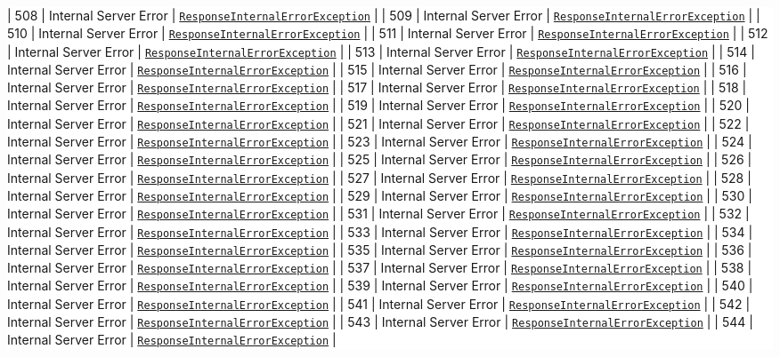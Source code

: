 | 508 | Internal Server Error | [`ResponseInternalErrorException`](../../doc/models/response-internal-error-exception.md) |
| 509 | Internal Server Error | [`ResponseInternalErrorException`](../../doc/models/response-internal-error-exception.md) |
| 510 | Internal Server Error | [`ResponseInternalErrorException`](../../doc/models/response-internal-error-exception.md) |
| 511 | Internal Server Error | [`ResponseInternalErrorException`](../../doc/models/response-internal-error-exception.md) |
| 512 | Internal Server Error | [`ResponseInternalErrorException`](../../doc/models/response-internal-error-exception.md) |
| 513 | Internal Server Error | [`ResponseInternalErrorException`](../../doc/models/response-internal-error-exception.md) |
| 514 | Internal Server Error | [`ResponseInternalErrorException`](../../doc/models/response-internal-error-exception.md) |
| 515 | Internal Server Error | [`ResponseInternalErrorException`](../../doc/models/response-internal-error-exception.md) |
| 516 | Internal Server Error | [`ResponseInternalErrorException`](../../doc/models/response-internal-error-exception.md) |
| 517 | Internal Server Error | [`ResponseInternalErrorException`](../../doc/models/response-internal-error-exception.md) |
| 518 | Internal Server Error | [`ResponseInternalErrorException`](../../doc/models/response-internal-error-exception.md) |
| 519 | Internal Server Error | [`ResponseInternalErrorException`](../../doc/models/response-internal-error-exception.md) |
| 520 | Internal Server Error | [`ResponseInternalErrorException`](../../doc/models/response-internal-error-exception.md) |
| 521 | Internal Server Error | [`ResponseInternalErrorException`](../../doc/models/response-internal-error-exception.md) |
| 522 | Internal Server Error | [`ResponseInternalErrorException`](../../doc/models/response-internal-error-exception.md) |
| 523 | Internal Server Error | [`ResponseInternalErrorException`](../../doc/models/response-internal-error-exception.md) |
| 524 | Internal Server Error | [`ResponseInternalErrorException`](../../doc/models/response-internal-error-exception.md) |
| 525 | Internal Server Error | [`ResponseInternalErrorException`](../../doc/models/response-internal-error-exception.md) |
| 526 | Internal Server Error | [`ResponseInternalErrorException`](../../doc/models/response-internal-error-exception.md) |
| 527 | Internal Server Error | [`ResponseInternalErrorException`](../../doc/models/response-internal-error-exception.md) |
| 528 | Internal Server Error | [`ResponseInternalErrorException`](../../doc/models/response-internal-error-exception.md) |
| 529 | Internal Server Error | [`ResponseInternalErrorException`](../../doc/models/response-internal-error-exception.md) |
| 530 | Internal Server Error | [`ResponseInternalErrorException`](../../doc/models/response-internal-error-exception.md) |
| 531 | Internal Server Error | [`ResponseInternalErrorException`](../../doc/models/response-internal-error-exception.md) |
| 532 | Internal Server Error | [`ResponseInternalErrorException`](../../doc/models/response-internal-error-exception.md) |
| 533 | Internal Server Error | [`ResponseInternalErrorException`](../../doc/models/response-internal-error-exception.md) |
| 534 | Internal Server Error | [`ResponseInternalErrorException`](../../doc/models/response-internal-error-exception.md) |
| 535 | Internal Server Error | [`ResponseInternalErrorException`](../../doc/models/response-internal-error-exception.md) |
| 536 | Internal Server Error | [`ResponseInternalErrorException`](../../doc/models/response-internal-error-exception.md) |
| 537 | Internal Server Error | [`ResponseInternalErrorException`](../../doc/models/response-internal-error-exception.md) |
| 538 | Internal Server Error | [`ResponseInternalErrorException`](../../doc/models/response-internal-error-exception.md) |
| 539 | Internal Server Error | [`ResponseInternalErrorException`](../../doc/models/response-internal-error-exception.md) |
| 540 | Internal Server Error | [`ResponseInternalErrorException`](../../doc/models/response-internal-error-exception.md) |
| 541 | Internal Server Error | [`ResponseInternalErrorException`](../../doc/models/response-internal-error-exception.md) |
| 542 | Internal Server Error | [`ResponseInternalErrorException`](../../doc/models/response-internal-error-exception.md) |
| 543 | Internal Server Error | [`ResponseInternalErrorException`](../../doc/models/response-internal-error-exception.md) |
| 544 | Internal Server Error | [`ResponseInternalErrorException`](../../doc/models/response-internal-error-exception.md) |